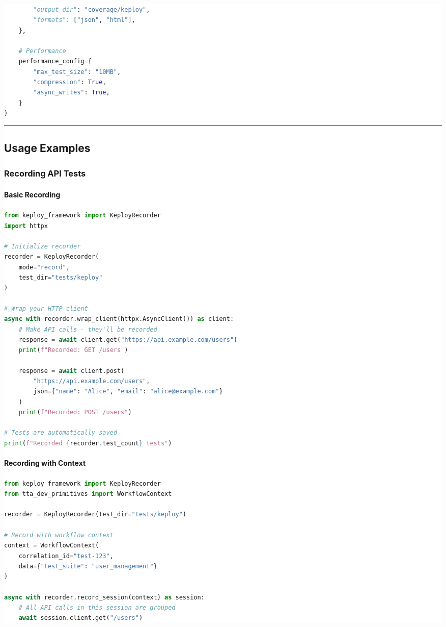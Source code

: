 ```python
        "output_dir": "coverage/keploy",
        "formats": ["json", "html"],
    },
    
    # Performance
    performance_config={
        "max_test_size": "10MB",
        "compression": True,
        "async_writes": True,
    }
)
```

---

## Usage Examples

### Recording API Tests

#### Basic Recording

```python
from keploy_framework import KeployRecorder
import httpx

# Initialize recorder
recorder = KeployRecorder(
    mode="record",
    test_dir="tests/keploy"
)

# Wrap your HTTP client
async with recorder.wrap_client(httpx.AsyncClient()) as client:
    # Make API calls - they'll be recorded
    response = await client.get("https://api.example.com/users")
    print(f"Recorded: GET /users")
    
    response = await client.post(
        "https://api.example.com/users",
        json={"name": "Alice", "email": "alice@example.com"}
    )
    print(f"Recorded: POST /users")

# Tests are automatically saved
print(f"Recorded {recorder.test_count} tests")
```

#### Recording with Context

```python
from keploy_framework import KeployRecorder
from tta_dev_primitives import WorkflowContext

recorder = KeployRecorder(test_dir="tests/keploy")

# Record with workflow context
context = WorkflowContext(
    correlation_id="test-123",
    data={"test_suite": "user_management"}
)

async with recorder.record_session(context) as session:
    # All API calls in this session are grouped
    await session.client.get("/users")
```